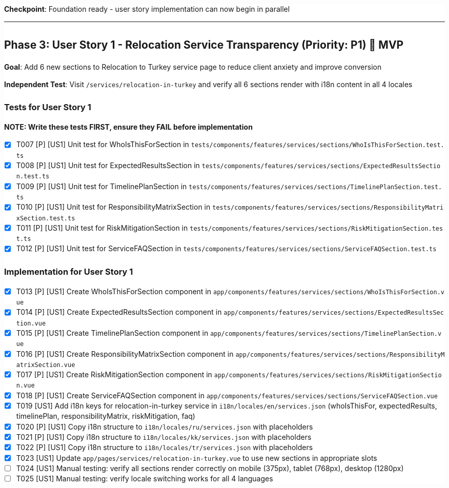 **Checkpoint**: Foundation ready - user story implementation can now begin in parallel

---

## Phase 3: User Story 1 - Relocation Service Transparency (Priority: P1) 🎯 MVP

**Goal**: Add 6 new sections to Relocation to Turkey service page to reduce client anxiety and improve conversion

**Independent Test**: Visit `/services/relocation-in-turkey` and verify all 6 sections render with i18n content in all 4 locales

### Tests for User Story 1

**NOTE: Write these tests FIRST, ensure they FAIL before implementation**

- [x] T007 [P] [US1] Unit test for WhoIsThisForSection in `tests/components/features/services/sections/WhoIsThisForSection.test.ts`
- [x] T008 [P] [US1] Unit test for ExpectedResultsSection in `tests/components/features/services/sections/ExpectedResultsSection.test.ts`
- [x] T009 [P] [US1] Unit test for TimelinePlanSection in `tests/components/features/services/sections/TimelinePlanSection.test.ts`
- [x] T010 [P] [US1] Unit test for ResponsibilityMatrixSection in `tests/components/features/services/sections/ResponsibilityMatrixSection.test.ts`
- [x] T011 [P] [US1] Unit test for RiskMitigationSection in `tests/components/features/services/sections/RiskMitigationSection.test.ts`
- [x] T012 [P] [US1] Unit test for ServiceFAQSection in `tests/components/features/services/sections/ServiceFAQSection.test.ts`

### Implementation for User Story 1

- [x] T013 [P] [US1] Create WhoIsThisForSection component in `app/components/features/services/sections/WhoIsThisForSection.vue`
- [x] T014 [P] [US1] Create ExpectedResultsSection component in `app/components/features/services/sections/ExpectedResultsSection.vue`
- [x] T015 [P] [US1] Create TimelinePlanSection component in `app/components/features/services/sections/TimelinePlanSection.vue`
- [x] T016 [P] [US1] Create ResponsibilityMatrixSection component in `app/components/features/services/sections/ResponsibilityMatrixSection.vue`
- [x] T017 [P] [US1] Create RiskMitigationSection component in `app/components/features/services/sections/RiskMitigationSection.vue`
- [x] T018 [P] [US1] Create ServiceFAQSection component in `app/components/features/services/sections/ServiceFAQSection.vue`
- [x] T019 [US1] Add i18n keys for relocation-in-turkey service in `i18n/locales/en/services.json` (whoIsThisFor, expectedResults, timelinePlan, responsibilityMatrix, riskMitigation, faq)
- [x] T020 [P] [US1] Copy i18n structure to `i18n/locales/ru/services.json` with placeholders
- [x] T021 [P] [US1] Copy i18n structure to `i18n/locales/kk/services.json` with placeholders
- [x] T022 [P] [US1] Copy i18n structure to `i18n/locales/tr/services.json` with placeholders
- [x] T023 [US1] Update `app/pages/services/relocation-in-turkey.vue` to use new sections in appropriate slots
- [ ] T024 [US1] Manual testing: verify all sections render correctly on mobile (375px), tablet (768px), desktop (1280px)
- [ ] T025 [US1] Manual testing: verify locale switching works for all 4 languages
